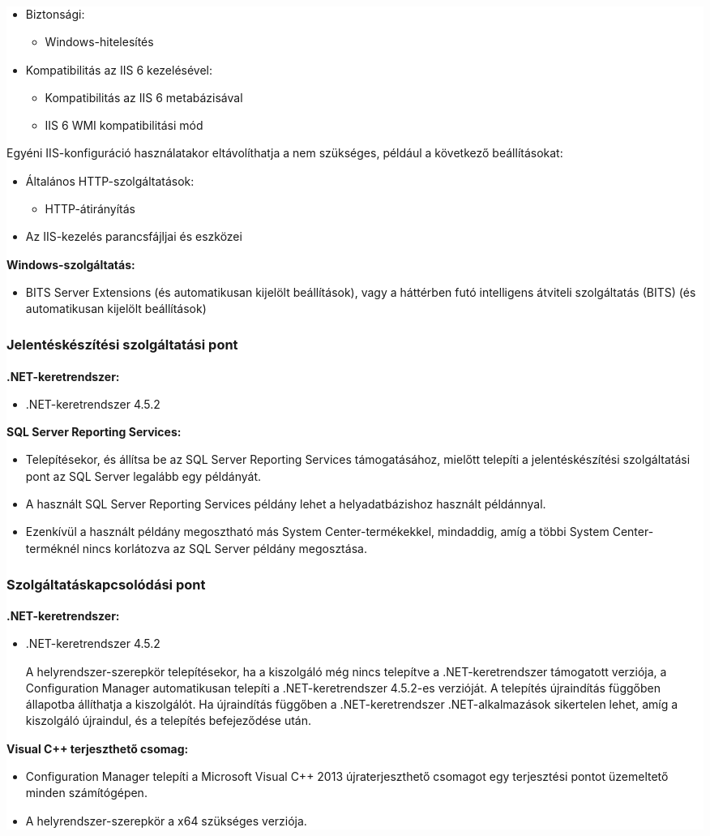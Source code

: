 -   Biztonsági:  

    -   Windows-hitelesítés  

-   Kompatibilitás az IIS 6 kezelésével:  

    -   Kompatibilitás az IIS 6 metabázisával  

    -   IIS 6 WMI kompatibilitási mód  


Egyéni IIS-konfiguráció használatakor eltávolíthatja a nem szükséges, például a következő beállításokat:  

-   Általános HTTP-szolgáltatások:  

    -   HTTP-átirányítás  

-   Az IIS-kezelés parancsfájljai és eszközei  

**Windows-szolgáltatás:**  

-   BITS Server Extensions (és automatikusan kijelölt beállítások), vagy a háttérben futó intelligens átviteli szolgáltatás (BITS) (és automatikusan kijelölt beállítások)  

###  <a name="bkmk_2008RSpoint"></a>Jelentéskészítési szolgáltatási pont  
**.NET-keretrendszer:**  

-   .NET-keretrendszer 4.5.2  

**SQL Server Reporting Services:**  

-   Telepítésekor, és állítsa be az SQL Server Reporting Services támogatásához, mielőtt telepíti a jelentéskészítési szolgáltatási pont az SQL Server legalább egy példányát.  

-   A használt SQL Server Reporting Services példány lehet a helyadatbázishoz használt példánnyal.  

-   Ezenkívül a használt példány megosztható más System Center-termékekkel, mindaddig, amíg a többi System Center-terméknél nincs korlátozva az SQL Server példány megosztása.  

###  <a name="bkmk_2008SCPpreq"></a>Szolgáltatáskapcsolódási pont  
**.NET-keretrendszer:**  

-   .NET-keretrendszer 4.5.2  

     A helyrendszer-szerepkör telepítésekor, ha a kiszolgáló még nincs telepítve a .NET-keretrendszer támogatott verziója, a Configuration Manager automatikusan telepíti a .NET-keretrendszer 4.5.2-es verzióját. A telepítés újraindítás függőben állapotba állíthatja a kiszolgálót. Ha újraindítás függőben a .NET-keretrendszer .NET-alkalmazások sikertelen lehet, amíg a kiszolgáló újraindul, és a telepítés befejeződése után.  

**Visual C++ terjeszthető csomag:**  

-   Configuration Manager telepíti a Microsoft Visual C++ 2013 újraterjeszthető csomagot egy terjesztési pontot üzemeltető minden számítógépen.  

-   A helyrendszer-szerepkör a x64 szükséges verziója.  
